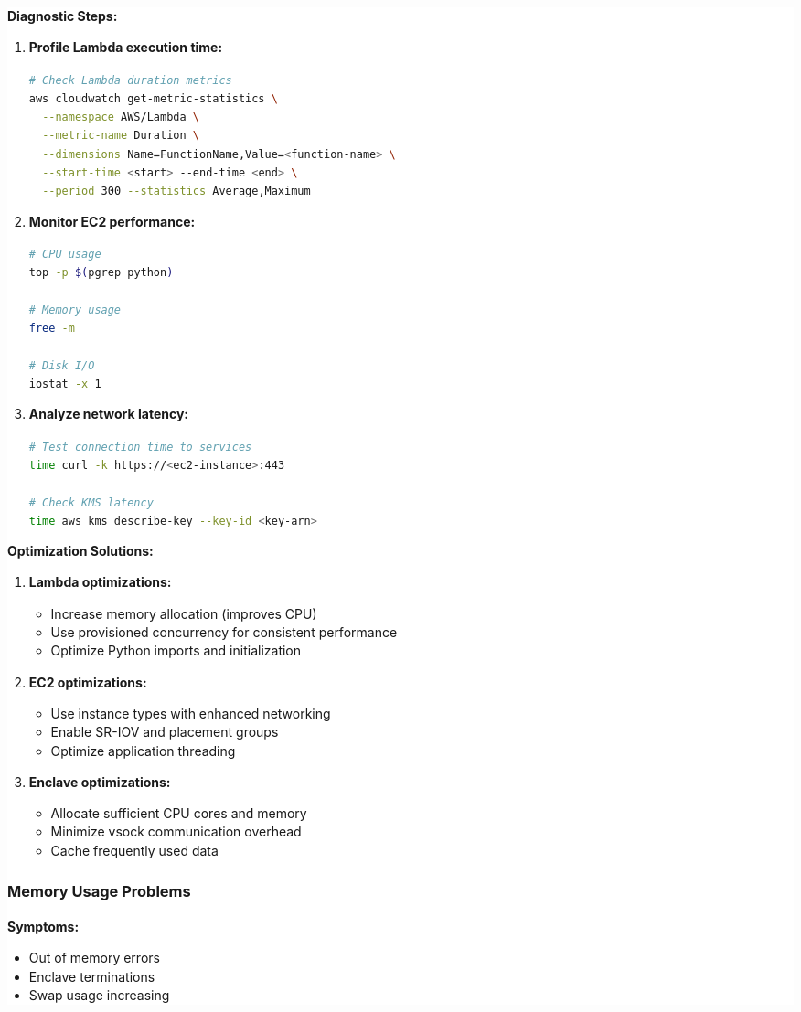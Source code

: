 **Diagnostic Steps:**
1. **Profile Lambda execution time:**
   ```bash
   # Check Lambda duration metrics
   aws cloudwatch get-metric-statistics \
     --namespace AWS/Lambda \
     --metric-name Duration \
     --dimensions Name=FunctionName,Value=<function-name> \
     --start-time <start> --end-time <end> \
     --period 300 --statistics Average,Maximum
   ```

2. **Monitor EC2 performance:**
   ```bash
   # CPU usage
   top -p $(pgrep python)
   
   # Memory usage
   free -m
   
   # Disk I/O
   iostat -x 1
   ```

3. **Analyze network latency:**
   ```bash
   # Test connection time to services
   time curl -k https://<ec2-instance>:443
   
   # Check KMS latency
   time aws kms describe-key --key-id <key-arn>
   ```

**Optimization Solutions:**

1. **Lambda optimizations:**
   - Increase memory allocation (improves CPU)
   - Use provisioned concurrency for consistent performance
   - Optimize Python imports and initialization

2. **EC2 optimizations:**
   - Use instance types with enhanced networking
   - Enable SR-IOV and placement groups
   - Optimize application threading

3. **Enclave optimizations:**
   - Allocate sufficient CPU cores and memory
   - Minimize vsock communication overhead
   - Cache frequently used data

### Memory Usage Problems

**Symptoms:**
- Out of memory errors
- Enclave terminations
- Swap usage increasing
